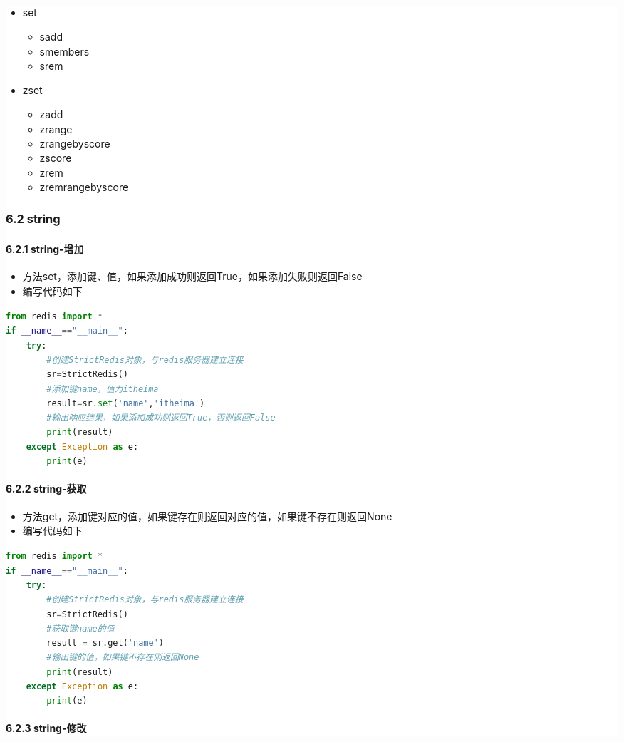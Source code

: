 - set
  - sadd
  - smembers
  - srem

- zset
  - zadd
  - zrange
  - zrangebyscore
  - zscore
  - zrem
  - zremrangebyscore

### 6.2 string

#### 6.2.1 string-增加

- ⽅法set，添加键、值，如果添加成功则返回True，如果添加失败则返回False
- 编写代码如下

```python
from redis import *
if __name__=="__main__":
    try:
        #创建StrictRedis对象，与redis服务器建⽴连接
        sr=StrictRedis()
        #添加键name，值为itheima
        result=sr.set('name','itheima')
        #输出响应结果，如果添加成功则返回True，否则返回False
        print(result)
    except Exception as e:
        print(e)
```

#### 6.2.2 string-获取

- ⽅法get，添加键对应的值，如果键存在则返回对应的值，如果键不存在则返回None
- 编写代码如下

```python
from redis import *
if __name__=="__main__":
    try:
        #创建StrictRedis对象，与redis服务器建⽴连接
        sr=StrictRedis()
        #获取键name的值
        result = sr.get('name')
        #输出键的值，如果键不存在则返回None
        print(result)
    except Exception as e:
        print(e)
```

#### 6.2.3 string-修改
